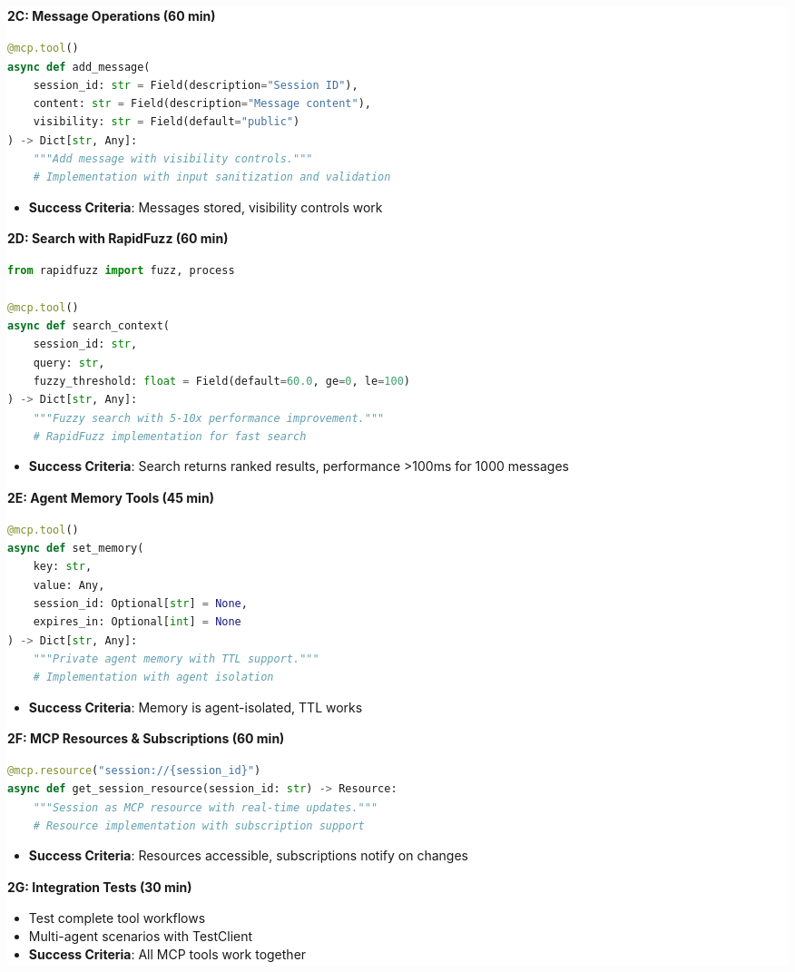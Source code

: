 **2C: Message Operations (60 min)**
```python
@mcp.tool()
async def add_message(
    session_id: str = Field(description="Session ID"),
    content: str = Field(description="Message content"),
    visibility: str = Field(default="public")
) -> Dict[str, Any]:
    """Add message with visibility controls."""
    # Implementation with input sanitization and validation
```
- **Success Criteria**: Messages stored, visibility controls work

**2D: Search with RapidFuzz (60 min)**
```python
from rapidfuzz import fuzz, process

@mcp.tool()
async def search_context(
    session_id: str,
    query: str,
    fuzzy_threshold: float = Field(default=60.0, ge=0, le=100)
) -> Dict[str, Any]:
    """Fuzzy search with 5-10x performance improvement."""
    # RapidFuzz implementation for fast search
```
- **Success Criteria**: Search returns ranked results, performance >100ms for 1000 messages

**2E: Agent Memory Tools (45 min)**
```python
@mcp.tool()
async def set_memory(
    key: str,
    value: Any,
    session_id: Optional[str] = None,
    expires_in: Optional[int] = None
) -> Dict[str, Any]:
    """Private agent memory with TTL support."""
    # Implementation with agent isolation
```
- **Success Criteria**: Memory is agent-isolated, TTL works

**2F: MCP Resources & Subscriptions (60 min)**
```python
@mcp.resource("session://{session_id}")
async def get_session_resource(session_id: str) -> Resource:
    """Session as MCP resource with real-time updates."""
    # Resource implementation with subscription support
```
- **Success Criteria**: Resources accessible, subscriptions notify on changes

**2G: Integration Tests (30 min)**
- Test complete tool workflows
- Multi-agent scenarios with TestClient
- **Success Criteria**: All MCP tools work together
